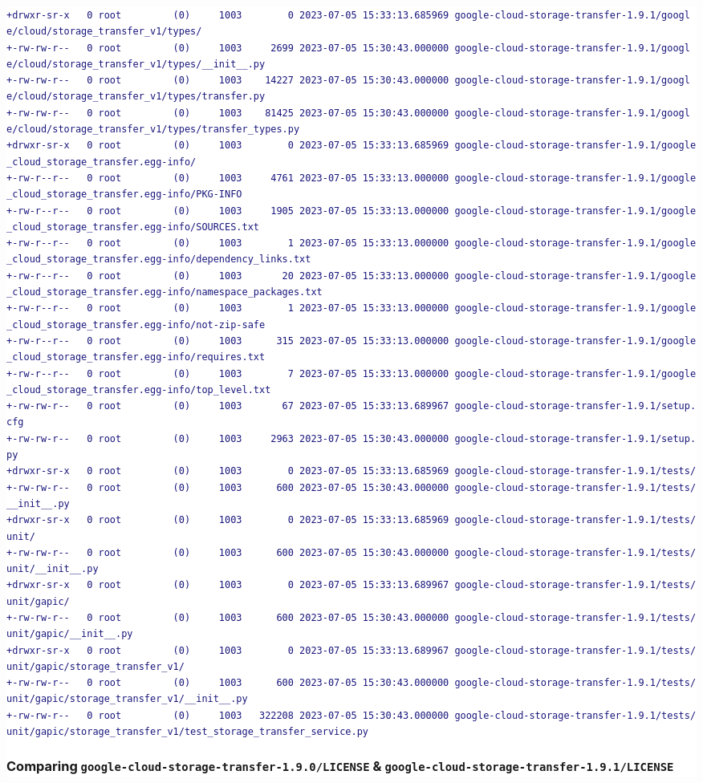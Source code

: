```diff
+drwxr-sr-x   0 root         (0)     1003        0 2023-07-05 15:33:13.685969 google-cloud-storage-transfer-1.9.1/google/cloud/storage_transfer_v1/types/
+-rw-rw-r--   0 root         (0)     1003     2699 2023-07-05 15:30:43.000000 google-cloud-storage-transfer-1.9.1/google/cloud/storage_transfer_v1/types/__init__.py
+-rw-rw-r--   0 root         (0)     1003    14227 2023-07-05 15:30:43.000000 google-cloud-storage-transfer-1.9.1/google/cloud/storage_transfer_v1/types/transfer.py
+-rw-rw-r--   0 root         (0)     1003    81425 2023-07-05 15:30:43.000000 google-cloud-storage-transfer-1.9.1/google/cloud/storage_transfer_v1/types/transfer_types.py
+drwxr-sr-x   0 root         (0)     1003        0 2023-07-05 15:33:13.685969 google-cloud-storage-transfer-1.9.1/google_cloud_storage_transfer.egg-info/
+-rw-r--r--   0 root         (0)     1003     4761 2023-07-05 15:33:13.000000 google-cloud-storage-transfer-1.9.1/google_cloud_storage_transfer.egg-info/PKG-INFO
+-rw-r--r--   0 root         (0)     1003     1905 2023-07-05 15:33:13.000000 google-cloud-storage-transfer-1.9.1/google_cloud_storage_transfer.egg-info/SOURCES.txt
+-rw-r--r--   0 root         (0)     1003        1 2023-07-05 15:33:13.000000 google-cloud-storage-transfer-1.9.1/google_cloud_storage_transfer.egg-info/dependency_links.txt
+-rw-r--r--   0 root         (0)     1003       20 2023-07-05 15:33:13.000000 google-cloud-storage-transfer-1.9.1/google_cloud_storage_transfer.egg-info/namespace_packages.txt
+-rw-r--r--   0 root         (0)     1003        1 2023-07-05 15:33:13.000000 google-cloud-storage-transfer-1.9.1/google_cloud_storage_transfer.egg-info/not-zip-safe
+-rw-r--r--   0 root         (0)     1003      315 2023-07-05 15:33:13.000000 google-cloud-storage-transfer-1.9.1/google_cloud_storage_transfer.egg-info/requires.txt
+-rw-r--r--   0 root         (0)     1003        7 2023-07-05 15:33:13.000000 google-cloud-storage-transfer-1.9.1/google_cloud_storage_transfer.egg-info/top_level.txt
+-rw-rw-r--   0 root         (0)     1003       67 2023-07-05 15:33:13.689967 google-cloud-storage-transfer-1.9.1/setup.cfg
+-rw-rw-r--   0 root         (0)     1003     2963 2023-07-05 15:30:43.000000 google-cloud-storage-transfer-1.9.1/setup.py
+drwxr-sr-x   0 root         (0)     1003        0 2023-07-05 15:33:13.685969 google-cloud-storage-transfer-1.9.1/tests/
+-rw-rw-r--   0 root         (0)     1003      600 2023-07-05 15:30:43.000000 google-cloud-storage-transfer-1.9.1/tests/__init__.py
+drwxr-sr-x   0 root         (0)     1003        0 2023-07-05 15:33:13.685969 google-cloud-storage-transfer-1.9.1/tests/unit/
+-rw-rw-r--   0 root         (0)     1003      600 2023-07-05 15:30:43.000000 google-cloud-storage-transfer-1.9.1/tests/unit/__init__.py
+drwxr-sr-x   0 root         (0)     1003        0 2023-07-05 15:33:13.689967 google-cloud-storage-transfer-1.9.1/tests/unit/gapic/
+-rw-rw-r--   0 root         (0)     1003      600 2023-07-05 15:30:43.000000 google-cloud-storage-transfer-1.9.1/tests/unit/gapic/__init__.py
+drwxr-sr-x   0 root         (0)     1003        0 2023-07-05 15:33:13.689967 google-cloud-storage-transfer-1.9.1/tests/unit/gapic/storage_transfer_v1/
+-rw-rw-r--   0 root         (0)     1003      600 2023-07-05 15:30:43.000000 google-cloud-storage-transfer-1.9.1/tests/unit/gapic/storage_transfer_v1/__init__.py
+-rw-rw-r--   0 root         (0)     1003   322208 2023-07-05 15:30:43.000000 google-cloud-storage-transfer-1.9.1/tests/unit/gapic/storage_transfer_v1/test_storage_transfer_service.py
```

### Comparing `google-cloud-storage-transfer-1.9.0/LICENSE` & `google-cloud-storage-transfer-1.9.1/LICENSE`

